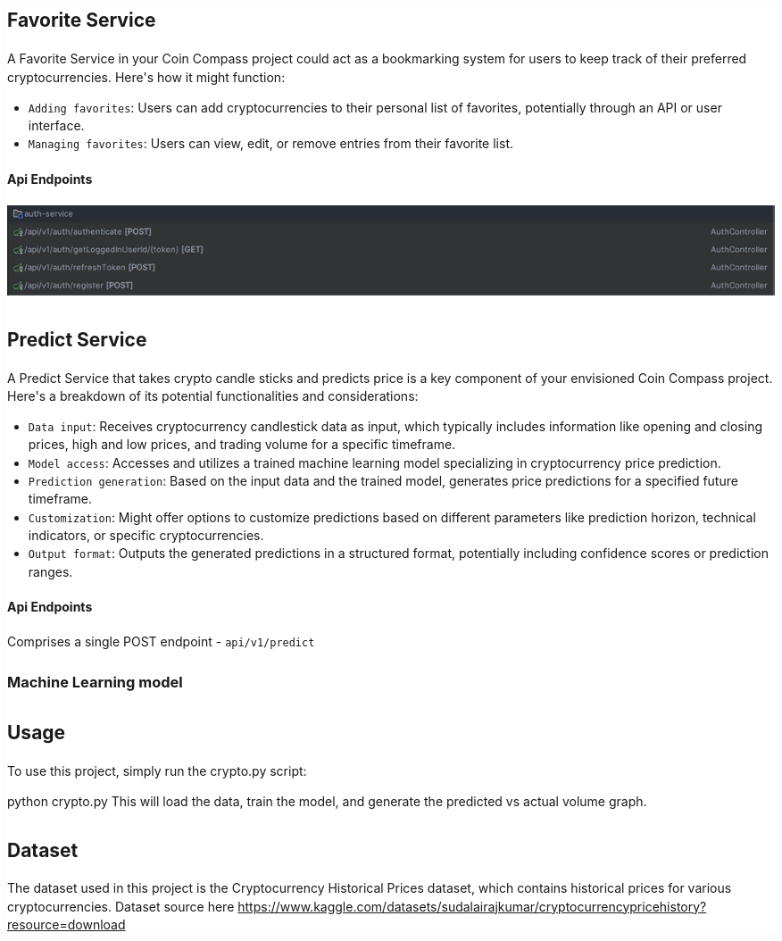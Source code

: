 ## Favorite Service
A Favorite Service in your Coin Compass project could act as a bookmarking system for users to keep track of 
their preferred cryptocurrencies. Here's how it might function:

* `Adding favorites`: Users can add cryptocurrencies to their personal list of favorites, potentially through an API or user interface.
* `Managing favorites`: Users can view, edit, or remove entries from their favorite list.

#### Api Endpoints
<div align="center">
    <img src="res/auth-service-endpoints.png" alt="endpoints" >
</div>

## Predict Service
A Predict Service that takes crypto candle sticks and predicts price is a key component of your envisioned 
Coin Compass project. Here's a breakdown of its potential functionalities and considerations:

* `Data input`: Receives cryptocurrency candlestick data as input, which typically includes information like opening and closing prices, high and low prices, and trading volume for a specific timeframe.
* `Model access`: Accesses and utilizes a trained machine learning model specializing in cryptocurrency price prediction.
* `Prediction generation`: Based on the input data and the trained model, generates price predictions for a specified future timeframe.
* `Customization`: Might offer options to customize predictions based on different parameters like prediction horizon, technical indicators, or specific cryptocurrencies.
* `Output format`: Outputs the generated predictions in a structured format, potentially including confidence scores or prediction ranges.

#### Api Endpoints
Comprises a single POST endpoint - `api/v1/predict`

### Machine Learning model
## Usage
To use this project, simply run the crypto.py script:

python crypto.py
This will load the data, train the model, and generate the predicted vs actual volume graph.

## Dataset
The dataset used in this project is the Cryptocurrency Historical Prices dataset, which contains historical prices for various cryptocurrencies.
Dataset source here  https://www.kaggle.com/datasets/sudalairajkumar/cryptocurrencypricehistory?resource=download
